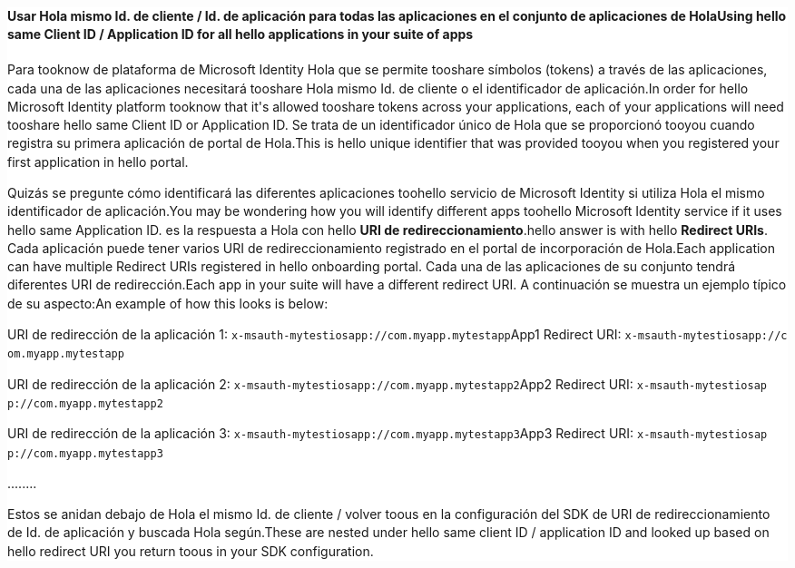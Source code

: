 #### <a name="using-hello-same-client-id--application-id-for-all-hello-applications-in-your-suite-of-apps"></a><span data-ttu-id="6b259-188">Usar Hola mismo Id. de cliente / Id. de aplicación para todas las aplicaciones en el conjunto de aplicaciones de Hola</span><span class="sxs-lookup"><span data-stu-id="6b259-188">Using hello same Client ID / Application ID for all hello applications in your suite of apps</span></span>
<span data-ttu-id="6b259-189">Para tooknow de plataforma de Microsoft Identity Hola que se permite tooshare símbolos (tokens) a través de las aplicaciones, cada una de las aplicaciones necesitará tooshare Hola mismo Id. de cliente o el identificador de aplicación.</span><span class="sxs-lookup"><span data-stu-id="6b259-189">In order for hello Microsoft Identity platform tooknow that it's allowed tooshare tokens across your applications, each of your applications will need tooshare hello same Client ID or Application ID.</span></span> <span data-ttu-id="6b259-190">Se trata de un identificador único de Hola que se proporcionó tooyou cuando registra su primera aplicación de portal de Hola.</span><span class="sxs-lookup"><span data-stu-id="6b259-190">This is hello unique identifier that was provided tooyou when you registered your first application in hello portal.</span></span>

<span data-ttu-id="6b259-191">Quizás se pregunte cómo identificará las diferentes aplicaciones toohello servicio de Microsoft Identity si utiliza Hola el mismo identificador de aplicación.</span><span class="sxs-lookup"><span data-stu-id="6b259-191">You may be wondering how you will identify different apps toohello Microsoft Identity service if it uses hello same Application ID.</span></span> <span data-ttu-id="6b259-192">es la respuesta a Hola con hello **URI de redireccionamiento**.</span><span class="sxs-lookup"><span data-stu-id="6b259-192">hello answer is with hello **Redirect URIs**.</span></span> <span data-ttu-id="6b259-193">Cada aplicación puede tener varios URI de redireccionamiento registrado en el portal de incorporación de Hola.</span><span class="sxs-lookup"><span data-stu-id="6b259-193">Each application can have multiple Redirect URIs registered in hello onboarding portal.</span></span> <span data-ttu-id="6b259-194">Cada una de las aplicaciones de su conjunto tendrá diferentes URI de redirección.</span><span class="sxs-lookup"><span data-stu-id="6b259-194">Each app in your suite will have a different redirect URI.</span></span> <span data-ttu-id="6b259-195">A continuación se muestra un ejemplo típico de su aspecto:</span><span class="sxs-lookup"><span data-stu-id="6b259-195">An example of how this looks is below:</span></span>

<span data-ttu-id="6b259-196">URI de redirección de la aplicación 1: `x-msauth-mytestiosapp://com.myapp.mytestapp`</span><span class="sxs-lookup"><span data-stu-id="6b259-196">App1 Redirect URI: `x-msauth-mytestiosapp://com.myapp.mytestapp`</span></span>

<span data-ttu-id="6b259-197">URI de redirección de la aplicación 2: `x-msauth-mytestiosapp://com.myapp.mytestapp2`</span><span class="sxs-lookup"><span data-stu-id="6b259-197">App2 Redirect URI: `x-msauth-mytestiosapp://com.myapp.mytestapp2`</span></span>

<span data-ttu-id="6b259-198">URI de redirección de la aplicación 3: `x-msauth-mytestiosapp://com.myapp.mytestapp3`</span><span class="sxs-lookup"><span data-stu-id="6b259-198">App3 Redirect URI: `x-msauth-mytestiosapp://com.myapp.mytestapp3`</span></span>

<span data-ttu-id="6b259-199">....</span><span class="sxs-lookup"><span data-stu-id="6b259-199">....</span></span>

<span data-ttu-id="6b259-200">Estos se anidan debajo de Hola el mismo Id. de cliente / volver toous en la configuración del SDK de URI de redireccionamiento de Id. de aplicación y buscada Hola según.</span><span class="sxs-lookup"><span data-stu-id="6b259-200">These are nested under hello same client ID / application ID and looked up based on hello redirect URI you return toous in your SDK configuration.</span></span>
